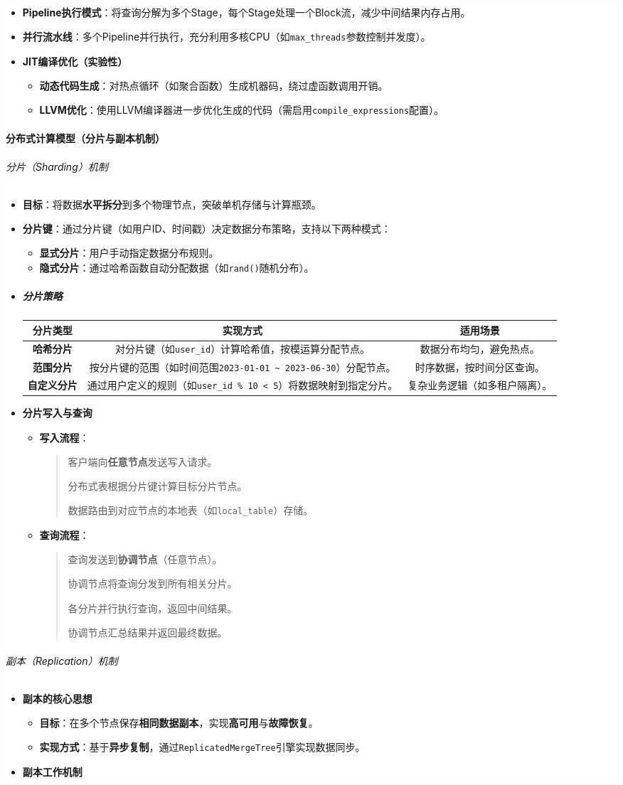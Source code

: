   - **Pipeline执行模式**：将查询分解为多个Stage，每个Stage处理一个Block流，减少中间结果内存占用。

  - **并行流水线**：多个Pipeline并行执行，充分利用多核CPU（如`max_threads`参数控制并发度）。

- **JIT编译优化（实验性）**

  - **动态代码生成**：对热点循环（如聚合函数）生成机器码，绕过虚函数调用开销。

  - **LLVM优化**：使用LLVM编译器进一步优化生成的代码（需启用`compile_expressions`配置）。

#### 分布式计算模型（分片与副本机制）

###### 分片（Sharding）机制

- **目标**：将数据**水平拆分**到多个物理节点，突破单机存储与计算瓶颈。

- **分片键**：通过分片键（如用户ID、时间戳）决定数据分布策略，支持以下两种模式：

  - **显式分片**：用户手动指定数据分布规则。
  - **隐式分片**：通过哈希函数自动分配数据（如`rand()`随机分布）。

- ##### **分片策略**

  |  **分片类型**  |                         **实现方式**                         |          **适用场景**          |
  | :------------: | :----------------------------------------------------------: | :----------------------------: |
  |  **哈希分片**  |    对分片键（如`user_id`）计算哈希值，按模运算分配节点。     |    数据分布均匀，避免热点。    |
  |  **范围分片**  | 按分片键的范围（如时间范围`2023-01-01 ~ 2023-06-30`）分配节点。 |   时序数据，按时间分区查询。   |
  | **自定义分片** | 通过用户定义的规则（如`user_id % 10 < 5`）将数据映射到指定分片。 | 复杂业务逻辑（如多租户隔离）。 |

- **分片写入与查询**

  - **写入流程**：

    > 客户端向**任意节点**发送写入请求。
    >
    > 分布式表根据分片键计算目标分片节点。
    >
    > 数据路由到对应节点的本地表（如`local_table`）存储。

  - **查询流程**：

    > 查询发送到**协调节点**（任意节点）。
    >
    > 协调节点将查询分发到所有相关分片。
    >
    > 各分片并行执行查询，返回中间结果。
    >
    > 协调节点汇总结果并返回最终数据。

###### 副本（Replication）机制

- **副本的核心思想**

  - **目标**：在多个节点保存**相同数据副本**，实现**高可用**与**故障恢复**。

  - **实现方式**：基于**异步复制**，通过`ReplicatedMergeTree`引擎实现数据同步。

- **副本工作机制**
